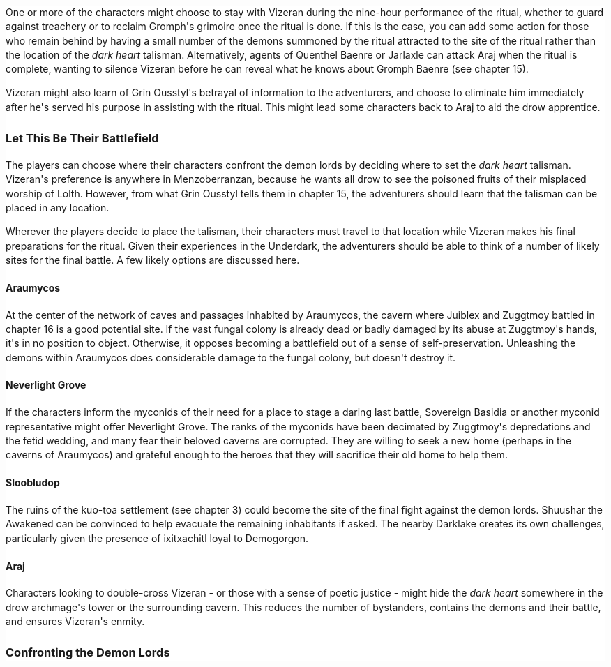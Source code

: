 One or more of the characters might choose to stay with Vizeran during the nine-hour performance of the ritual, whether to guard against treachery or to reclaim Gromph's grimoire once the ritual is done. If this is the case, you can add some action for those who remain behind by having a small number of the demons summoned by the ritual attracted to the site of the ritual rather than the location of the _dark heart_ talisman. Alternatively, agents of Quenthel Baenre or Jarlaxle can attack Araj when the ritual is complete, wanting to silence Vizeran before he can reveal what he knows about Gromph Baenre (see chapter 15).

Vizeran might also learn of Grin Ousstyl's betrayal of information to the adventurers, and choose to eliminate him immediately after he's served his purpose in assisting with the ritual. This might lead some characters back to Araj to aid the drow apprentice.

### Let This Be Their Battlefield

The players can choose where their characters confront the demon lords by deciding where to set the _dark heart_ talisman. Vizeran's preference is anywhere in Menzoberranzan, because he wants all drow to see the poisoned fruits of their misplaced worship of Lolth. However, from what Grin Ousstyl tells them in chapter 15, the adventurers should learn that the talisman can be placed in any location.

Wherever the players decide to place the talisman, their characters must travel to that location while Vizeran makes his final preparations for the ritual. Given their experiences in the Underdark, the adventurers should be able to think of a number of likely sites for the final battle. A few likely options are discussed here.

#### Araumycos

At the center of the network of caves and passages inhabited by Araumycos, the cavern where Juiblex and Zuggtmoy battled in chapter 16 is a good potential site. If the vast fungal colony is already dead or badly damaged by its abuse at Zuggtmoy's hands, it's in no position to object. Otherwise, it opposes becoming a battlefield out of a sense of self-preservation. Unleashing the demons within Araumycos does considerable damage to the fungal colony, but doesn't destroy it.

#### Neverlight Grove

If the characters inform the myconids of their need for a place to stage a daring last battle, Sovereign Basidia or another myconid representative might offer Neverlight Grove. The ranks of the myconids have been decimated by Zuggtmoy's depredations and the fetid wedding, and many fear their beloved caverns are corrupted. They are willing to seek a new home (perhaps in the caverns of Araumycos) and grateful enough to the heroes that they will sacrifice their old home to help them.

#### Sloobludop

The ruins of the kuo-toa settlement (see chapter 3) could become the site of the final fight against the demon lords. Shuushar the Awakened can be convinced to help evacuate the remaining inhabitants if asked. The nearby Darklake creates its own challenges, particularly given the presence of ixitxachitl loyal to Demogorgon.

#### Araj

Characters looking to double-cross Vizeran - or those with a sense of poetic justice - might hide the _dark heart_ somewhere in the drow archmage's tower or the surrounding cavern. This reduces the number of bystanders, contains the demons and their battle, and ensures Vizeran's enmity.

### Confronting the Demon Lords
